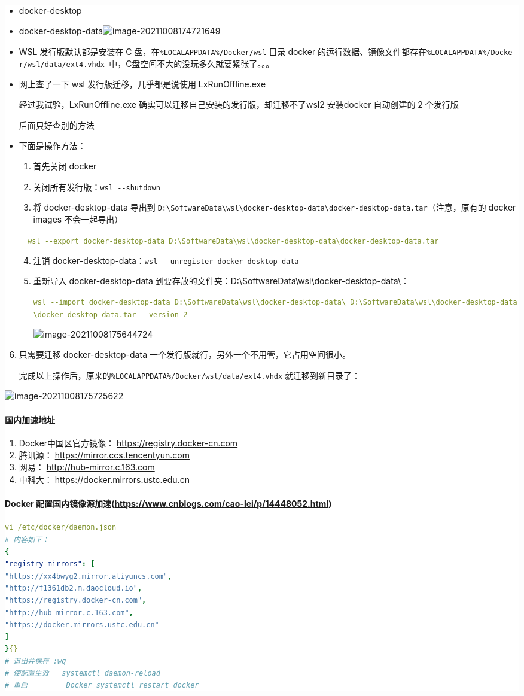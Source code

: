   - docker-desktop
  - docker-desktop-data![image-20211008174721649](https://cdn.jsdelivr.net/gh/wakenhong/cdn/images/2021/image-20211008174721649.png)

- WSL 发行版默认都是安装在 C 盘，在`%LOCALAPPDATA%/Docker/wsl` 目录 docker 的运行数据、镜像文件都存在`%LOCALAPPDATA%/Docker/wsl/data/ext4.vhdx `中，C盘空间不大的没玩多久就要紧张了。。。

- 网上查了一下 wsl 发行版迁移，几乎都是说使用 LxRunOffline.exe

  经过我试验，LxRunOffline.exe 确实可以迁移自己安装的发行版，却迁移不了wsl2 安装docker 自动创建的 2 个发行版

  后面只好查别的方法

- 下面是操作方法：

  1. 首先关闭 docker

  2. 关闭所有发行版：`wsl --shutdown`

  3. 将 docker-desktop-data 导出到 `D:\SoftwareData\wsl\docker-desktop-data\docker-desktop-data.tar`（注意，原有的 docker images 不会一起导出）

  ```yaml
  	wsl --export docker-desktop-data D:\SoftwareData\wsl\docker-desktop-data\docker-desktop-data.tar
  ```

  4. 注销 docker-desktop-data：`wsl --unregister docker-desktop-data`

  5. 重新导入 docker-desktop-data 到要存放的文件夹：D:\SoftwareData\wsl\docker-desktop-data\：

     ```yaml
     wsl --import docker-desktop-data D:\SoftwareData\wsl\docker-desktop-data\ D:\SoftwareData\wsl\docker-desktop-data\docker-desktop-data.tar --version 2
     ```

     ![image-20211008175644724](https://cdn.jsdelivr.net/gh/wakenhong/cdn/images/2021/image-20211008175644724.png)

6. 只需要迁移 docker-desktop-data 一个发行版就行，另外一个不用管，它占用空间很小。

   完成以上操作后，原来的`%LOCALAPPDATA%/Docker/wsl/data/ext4.vhdx` 就迁移到新目录了：

![image-20211008175725622](https://cdn.jsdelivr.net/gh/wakenhong/cdn/images/2021/image-20211008175725622.png)

#### 国内加速地址

1. Docker中国区官方镜像： https://registry.docker-cn.com
2. 腾讯源： https://mirror.ccs.tencentyun.com
3. 网易： http://hub-mirror.c.163.com
4. 中科大： https://docker.mirrors.ustc.edu.cn

#### Docker 配置国内镜像源加速(https://www.cnblogs.com/cao-lei/p/14448052.html)

```yaml
vi /etc/docker/daemon.json 
# 内容如下： 
{  
"registry-mirrors": [    
"https://xx4bwyg2.mirror.aliyuncs.com",    
"http://f1361db2.m.daocloud.io",    
"https://registry.docker-cn.com",    
"http://hub-mirror.c.163.com",    
"https://docker.mirrors.ustc.edu.cn"  
] 
}{} 
# 退出并保存 :wq 
# 使配置生效   systemctl daemon-reload 
# 重启         Docker systemctl restart docker
```
